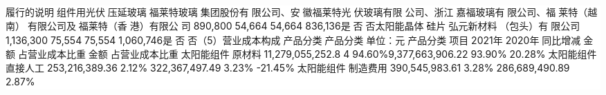 履行的说明
组件用光伏
压延玻璃
福莱特玻璃
集团股份有
限公司、安
徽福莱特光
伏玻璃有限
公司、浙江
嘉福玻璃有
限公司、福
莱特（越南）
有限公司及
福莱特（香
港）有限公
司
890,800
54,664
54,664
836,136是
否
否太阳能晶体
硅片
弘元新材料
（包头）有
限公司
1,136,300
75,554
75,554
1,060,746是
否
否（5）营业成本构成
产品分类
产品分类
单位：元
产品分类
项目
2021年
2020年
同比增减
金额
占营业成本比重
金额
占营业成本比重
太阳能组件
原材料
11,279,055,252.8
4
94.60%9,377,663,906.22
93.90%
20.28%
太阳能组件
直接人工
253,216,389.36
2.12%
322,367,497.49
3.23%
-21.45%
太阳能组件
制造费用
390,545,983.61
3.28%
286,689,490.89
2.87%